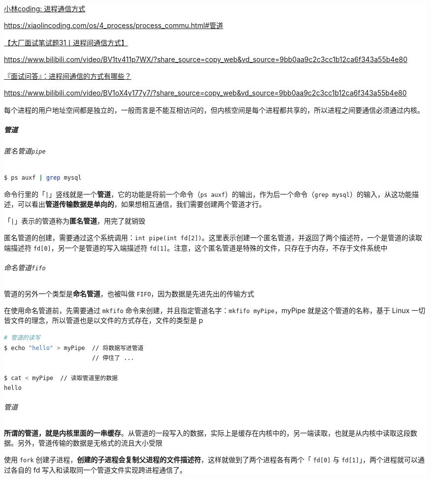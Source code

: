 [小林coding: 进程通信方式]()

https://xiaolincoding.com/os/4_process/process_commu.html#管道

[【大厂面试笔试题31丨进程间通信方式】]()

https://www.bilibili.com/video/BV1tv411p7WX/?share_source=copy_web&vd_source=9bb0aa9c2c3cc1b12ca6f343a55b4e80

[『面试问答』：进程间通信的方式有哪些？]()

https://www.bilibili.com/video/BV1oX4y177y7/?share_source=copy_web&vd_source=9bb0aa9c2c3cc1b12ca6f343a55b4e80



每个进程的用户地址空间都是独立的，一般而言是不能互相访问的，但内核空间是每个进程都共享的，所以进程之间要通信必须通过内核。

##### 管道

###### 匿名管道`pipe`

```bash
$ ps auxf | grep mysql
```

命令行里的「`|`」竖线就是一个**管道**，它的功能是将前一个命令（`ps auxf`）的输出，作为后一个命令（`grep mysql`）的输入，从这功能描述，可以看出**管道传输数据是单向的**，如果想相互通信，我们需要创建两个管道才行。

「`|`」表示的管道称为**匿名管道**，用完了就销毁

匿名管道的创建，需要通过这个系统调用：`int pipe(int fd[2])`。这里表示创建一个匿名管道，并返回了两个描述符，一个是管道的读取端描述符 `fd[0]`，另一个是管道的写入端描述符 `fd[1]`。注意，这个匿名管道是特殊的文件，只存在于内存，不存于文件系统中



###### 命名管道`fifo`

管道的另外一个类型是**命名管道**，也被叫做 `FIFO`，因为数据是先进先出的传输方式

在使用命名管道前，先需要通过 `mkfifo` 命令来创建，并且指定管道名字：`mkfifo myPipe`，myPipe 就是这个管道的名称，基于 Linux 一切皆文件的理念，所以管道也是以文件的方式存在，文件的类型是 p

```bash
# 管道的读写
$ echo "hello" > myPipe  // 将数据写进管道
                         // 停住了 ...
                         
$ cat < myPipe  // 读取管道里的数据
hello
```

###### 管道

**所谓的管道，就是内核里面的一串缓存**。从管道的一段写入的数据，实际上是缓存在内核中的，另一端读取，也就是从内核中读取这段数据。另外，管道传输的数据是无格式的流且大小受限

使用 `fork` 创建子进程，**创建的子进程会复制父进程的文件描述符**，这样就做到了两个进程各有两个「 `fd[0]` 与 `fd[1]`」，两个进程就可以通过各自的 fd 写入和读取同一个管道文件实现跨进程通信了。
